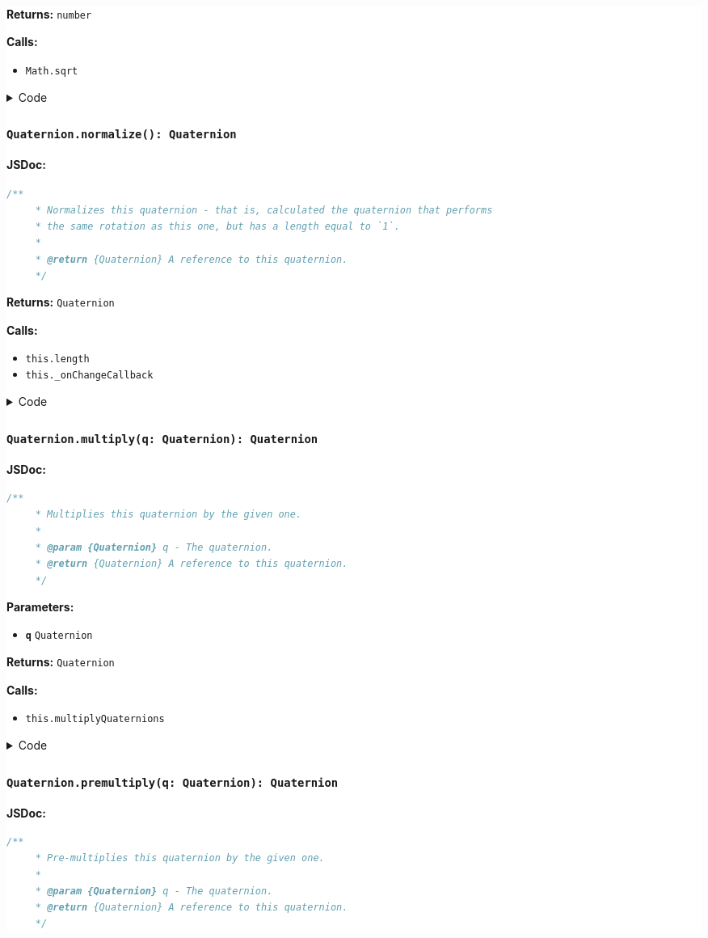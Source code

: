 **Returns:** `number`

**Calls:**

- `Math.sqrt`

<details><summary>Code</summary></details>

### `Quaternion.normalize(): Quaternion`

**JSDoc:**
```typescript
/**
	 * Normalizes this quaternion - that is, calculated the quaternion that performs
	 * the same rotation as this one, but has a length equal to `1`.
	 *
	 * @return {Quaternion} A reference to this quaternion.
	 */
```

**Returns:** `Quaternion`

**Calls:**

- `this.length`
- `this._onChangeCallback`

<details><summary>Code</summary></details>

### `Quaternion.multiply(q: Quaternion): Quaternion`

**JSDoc:**
```typescript
/**
	 * Multiplies this quaternion by the given one.
	 *
	 * @param {Quaternion} q - The quaternion.
	 * @return {Quaternion} A reference to this quaternion.
	 */
```

**Parameters:**

- **`q`** `Quaternion`

**Returns:** `Quaternion`

**Calls:**

- `this.multiplyQuaternions`

<details><summary>Code</summary></details>

### `Quaternion.premultiply(q: Quaternion): Quaternion`

**JSDoc:**
```typescript
/**
	 * Pre-multiplies this quaternion by the given one.
	 *
	 * @param {Quaternion} q - The quaternion.
	 * @return {Quaternion} A reference to this quaternion.
	 */
```
